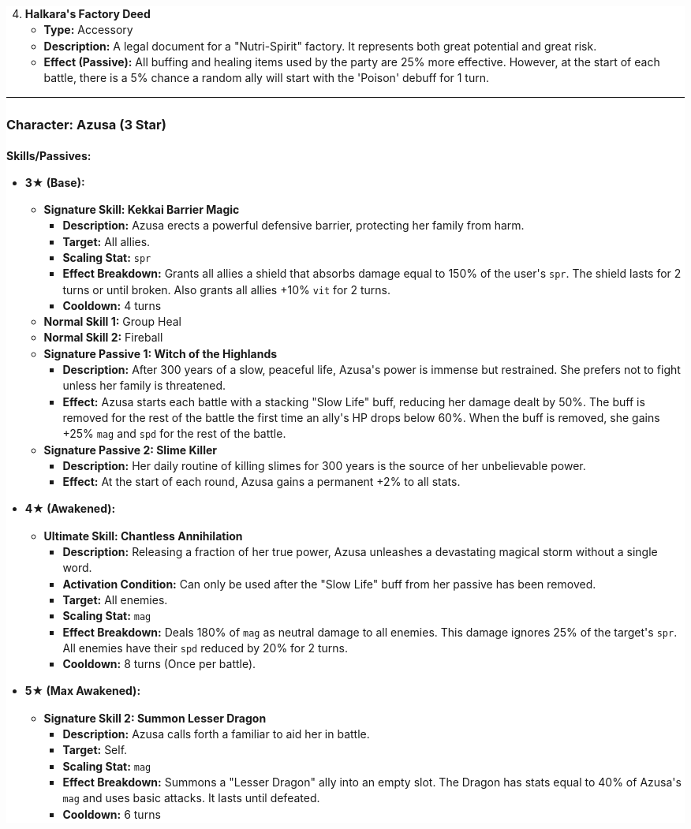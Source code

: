 4.  **Halkara's Factory Deed**
    *   **Type:** Accessory
    *   **Description:** A legal document for a "Nutri-Spirit" factory. It represents both great potential and great risk.
    *   **Effect (Passive):** All buffing and healing items used by the party are 25% more effective. However, at the start of each battle, there is a 5% chance a random ally will start with the 'Poison' debuff for 1 turn.

---
### **Character: Azusa (3 Star)**

**Skills/Passives:**

*   **3★ (Base):**
    *   **Signature Skill: Kekkai Barrier Magic**
        *   **Description:** Azusa erects a powerful defensive barrier, protecting her family from harm.
        *   **Target:** All allies.
        *   **Scaling Stat:** `spr`
        *   **Effect Breakdown:** Grants all allies a shield that absorbs damage equal to 150% of the user's `spr`. The shield lasts for 2 turns or until broken. Also grants all allies +10% `vit` for 2 turns.
        *   **Cooldown:** 4 turns
    *   **Normal Skill 1:** Group Heal
    *   **Normal Skill 2:** Fireball
    *   **Signature Passive 1: Witch of the Highlands**
        *   **Description:** After 300 years of a slow, peaceful life, Azusa's power is immense but restrained. She prefers not to fight unless her family is threatened.
        *   **Effect:** Azusa starts each battle with a stacking "Slow Life" buff, reducing her damage dealt by 50%. The buff is removed for the rest of the battle the first time an ally's HP drops below 60%. When the buff is removed, she gains +25% `mag` and `spd` for the rest of the battle.
    *   **Signature Passive 2: Slime Killer**
        *   **Description:** Her daily routine of killing slimes for 300 years is the source of her unbelievable power.
        *   **Effect:** At the start of each round, Azusa gains a permanent +2% to all stats.

*   **4★ (Awakened):**
    *   **Ultimate Skill: Chantless Annihilation**
        *   **Description:** Releasing a fraction of her true power, Azusa unleashes a devastating magical storm without a single word.
        *   **Activation Condition:** Can only be used after the "Slow Life" buff from her passive has been removed.
        *   **Target:** All enemies.
        *   **Scaling Stat:** `mag`
        *   **Effect Breakdown:** Deals 180% of `mag` as neutral damage to all enemies. This damage ignores 25% of the target's `spr`. All enemies have their `spd` reduced by 20% for 2 turns.
        *   **Cooldown:** 8 turns (Once per battle).

*   **5★ (Max Awakened):**
    *   **Signature Skill 2: Summon Lesser Dragon**
        *   **Description:** Azusa calls forth a familiar to aid her in battle.
        *   **Target:** Self.
        *   **Scaling Stat:** `mag`
        *   **Effect Breakdown:** Summons a "Lesser Dragon" ally into an empty slot. The Dragon has stats equal to 40% of Azusa's `mag` and uses basic attacks. It lasts until defeated.
        *   **Cooldown:** 6 turns
